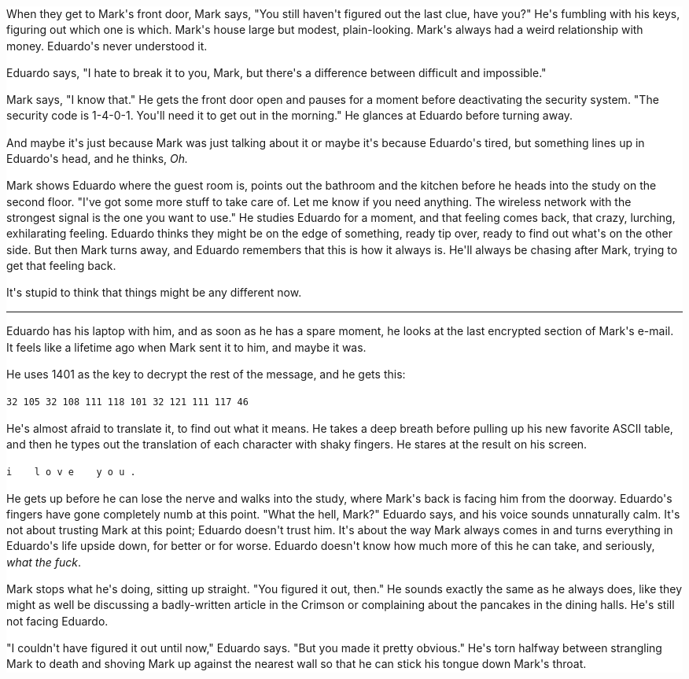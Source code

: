 When they get to Mark's front door, Mark says, "You still haven't figured out the last clue, have you?" He's fumbling with his keys, figuring out which one is which. Mark's house large but modest, plain-looking. Mark's always had a weird relationship with money. Eduardo's never understood it.

Eduardo says, "I hate to break it to you, Mark, but there's a difference between difficult and impossible."

Mark says, "I know that." He gets the front door open and pauses for a moment before deactivating the security system. "The security code is 1-4-0-1. You'll need it to get out in the morning." He glances at Eduardo before turning away.

And maybe it's just because Mark was just talking about it or maybe it's because Eduardo's tired, but something lines up in Eduardo's head, and he thinks, *Oh.*

Mark shows Eduardo where the guest room is, points out the bathroom and the kitchen before he heads into the study on the second floor. "I've got some more stuff to take care of. Let me know if you need anything. The wireless network with the strongest signal is the one you want to use." He studies Eduardo for a moment, and that feeling comes back, that crazy, lurching, exhilarating feeling. Eduardo thinks they might be on the edge of something, ready tip over, ready to find out what's on the other side. But then Mark turns away, and Eduardo remembers that this is how it always is. He'll always be chasing after Mark, trying to get that feeling back.

It's stupid to think that things might be any different now.

---

Eduardo has his laptop with him, and as soon as he has a spare moment, he looks at the last encrypted section of Mark's e-mail. It feels like a lifetime ago when Mark sent it to him, and maybe it was.

He uses 1401 as the key to decrypt the rest of the message, and he gets this:


`32 105 32 108 111 118 101 32 121 111 117 46`


He's almost afraid to translate it, to find out what it means. He takes a deep breath before pulling up his new favorite ASCII table, and then he types out the translation of each character with shaky fingers. He stares at the result on his screen.


`i    l o v e    y o u .`


He gets up before he can lose the nerve and walks into the study, where Mark's back is facing him from the doorway. Eduardo's fingers have gone completely numb at this point. "What the hell, Mark?" Eduardo says, and his voice sounds unnaturally calm. It's not about trusting Mark at this point; Eduardo doesn't trust him. It's about the way Mark always comes in and turns everything in Eduardo's life upside down, for better or for worse. Eduardo doesn't know how much more of this he can take, and seriously, *what the fuck*.

Mark stops what he's doing, sitting up straight. "You figured it out, then." He sounds exactly the same as he always does, like they might as well be discussing a badly-written article in the Crimson or complaining about the pancakes in the dining halls. He's still not facing Eduardo.

"I couldn't have figured it out until now," Eduardo says. "But you made it pretty obvious." He's torn halfway between strangling Mark to death and shoving Mark up against the nearest wall so that he can stick his tongue down Mark's throat.
